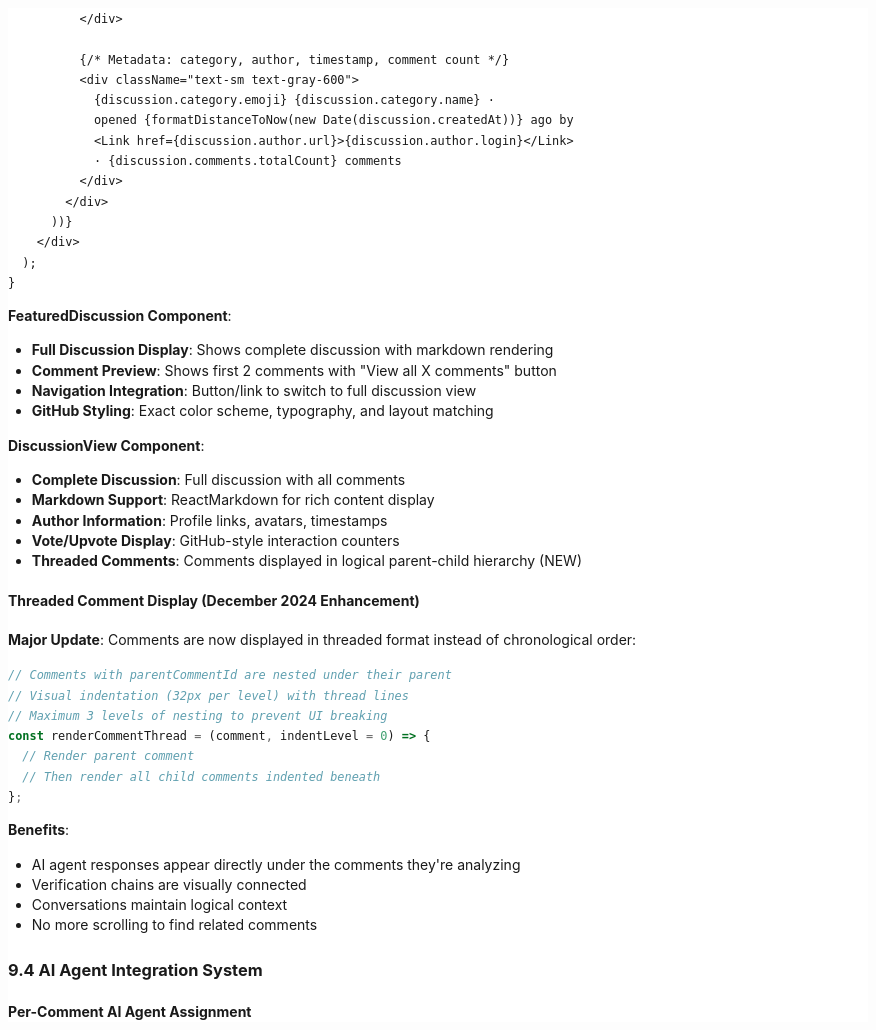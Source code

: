```tsx
          </div>
          
          {/* Metadata: category, author, timestamp, comment count */}
          <div className="text-sm text-gray-600">
            {discussion.category.emoji} {discussion.category.name} · 
            opened {formatDistanceToNow(new Date(discussion.createdAt))} ago by
            <Link href={discussion.author.url}>{discussion.author.login}</Link>
            · {discussion.comments.totalCount} comments
          </div>
        </div>
      ))}
    </div>
  );
}
```

**FeaturedDiscussion Component**:
- **Full Discussion Display**: Shows complete discussion with markdown rendering
- **Comment Preview**: Shows first 2 comments with "View all X comments" button
- **Navigation Integration**: Button/link to switch to full discussion view
- **GitHub Styling**: Exact color scheme, typography, and layout matching

**DiscussionView Component**:
- **Complete Discussion**: Full discussion with all comments
- **Markdown Support**: ReactMarkdown for rich content display
- **Author Information**: Profile links, avatars, timestamps
- **Vote/Upvote Display**: GitHub-style interaction counters
- **Threaded Comments**: Comments displayed in logical parent-child hierarchy (NEW)

#### **Threaded Comment Display (December 2024 Enhancement)**

**Major Update**: Comments are now displayed in threaded format instead of chronological order:

```typescript
// Comments with parentCommentId are nested under their parent
// Visual indentation (32px per level) with thread lines
// Maximum 3 levels of nesting to prevent UI breaking
const renderCommentThread = (comment, indentLevel = 0) => {
  // Render parent comment
  // Then render all child comments indented beneath
};
```

**Benefits**:
- AI agent responses appear directly under the comments they're analyzing
- Verification chains are visually connected
- Conversations maintain logical context
- No more scrolling to find related comments

### 9.4 AI Agent Integration System

#### **Per-Comment AI Agent Assignment**
